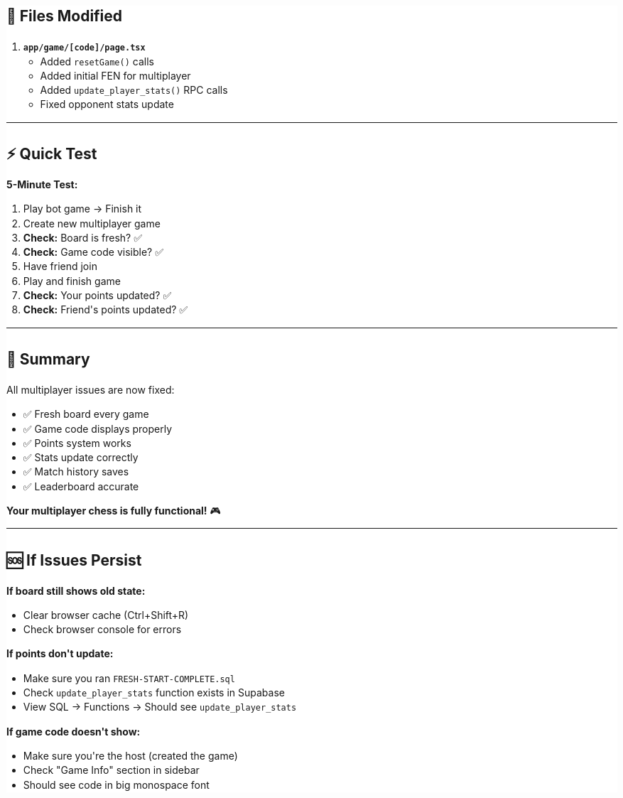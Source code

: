 
## 📝 Files Modified

1. **`app/game/[code]/page.tsx`**
   - Added `resetGame()` calls
   - Added initial FEN for multiplayer
   - Added `update_player_stats()` RPC calls
   - Fixed opponent stats update

---

## ⚡ Quick Test

**5-Minute Test:**
1. Play bot game → Finish it
2. Create new multiplayer game
3. **Check:** Board is fresh? ✅
4. **Check:** Game code visible? ✅
5. Have friend join
6. Play and finish game
7. **Check:** Your points updated? ✅
8. **Check:** Friend's points updated? ✅

---

## 🎉 Summary

All multiplayer issues are now fixed:
- ✅ Fresh board every game
- ✅ Game code displays properly
- ✅ Points system works
- ✅ Stats update correctly
- ✅ Match history saves
- ✅ Leaderboard accurate

**Your multiplayer chess is fully functional!** 🎮

---

## 🆘 If Issues Persist

**If board still shows old state:**
- Clear browser cache (Ctrl+Shift+R)
- Check browser console for errors

**If points don't update:**
- Make sure you ran `FRESH-START-COMPLETE.sql`
- Check `update_player_stats` function exists in Supabase
- View SQL → Functions → Should see `update_player_stats`

**If game code doesn't show:**
- Make sure you're the host (created the game)
- Check "Game Info" section in sidebar
- Should see code in big monospace font
